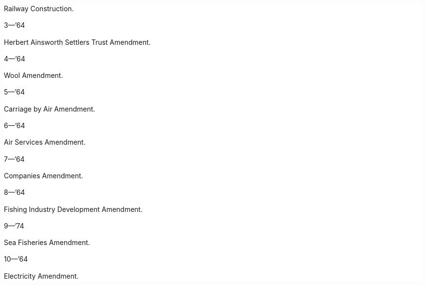 <td><p>Railway Construction.</p></td>

</tr>

<tr>

<td><p>3&#x2014;&#x2019;64<noteRef href="note2_p12" marker="*"/></p></td>

<td><p>Herbert Ainsworth Settlers Trust Amendment.</p></td>

</tr>

<tr>

<td><p>4&#x2014;&#x2019;64<noteRef href="note3_p12" marker="&#x2020;"/></p></td>

<td><p>Wool Amendment.</p></td>

</tr>

<tr>

<td><p>5&#x2014;&#x2019;64<noteRef href="note2_p12" marker="*"/></p></td>

<td><p>Carriage by Air Amendment.</p></td>

</tr>

<tr>

<td><p>6&#x2014;&#x2019;64<noteRef href="note3_p12" marker="&#x2020;"/></p></td>

<td><p>Air Services Amendment.</p></td>

</tr>

<tr>

<td><p>7&#x2014;&#x2019;64<noteRef href="note2_p12" marker="*"/></p></td>

<td><p>Companies Amendment.</p></td>

</tr>

<tr>

<td><p>8&#x2014;&#x2019;64<noteRef href="note3_p12" marker="&#x2020;"/></p></td>

<td><p>Fishing Industry Development Amendment.</p></td>

</tr>

<tr>

<td><p>9&#x2014;&#x2019;74<noteRef href="note2_p12" marker="*"/></p></td>

<td><p>Sea Fisheries Amendment.</p></td>

</tr>

<tr>

<td><p>10&#x2014;&#x2019;64<noteRef href="note3_p12" marker="&#x2020;"/></p></td>

<td><p>Electricity Amendment.</p></td>
